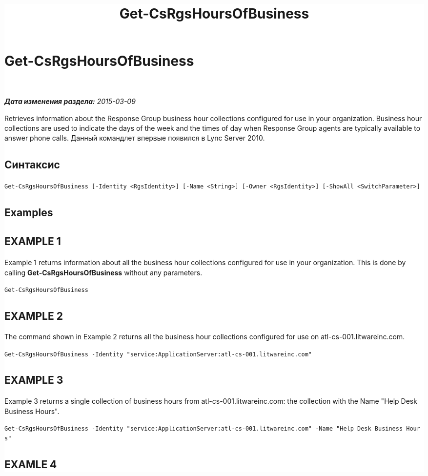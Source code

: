 ﻿---
title: Get-CsRgsHoursOfBusiness
TOCTitle: Get-CsRgsHoursOfBusiness
ms:assetid: 2008d55c-fd53-4004-b6e6-08cdf0175af8
ms:mtpsurl: https://technet.microsoft.com/ru-ru/library/Gg398284(v=OCS.15)
ms:contentKeyID: 49309156
ms.date: 05/19/2016
mtps_version: v=OCS.15
ms.translationtype: HT
---

# Get-CsRgsHoursOfBusiness

 

_**Дата изменения раздела:** 2015-03-09_

Retrieves information about the Response Group business hour collections configured for use in your organization. Business hour collections are used to indicate the days of the week and the times of day when Response Group agents are typically available to answer phone calls. Данный командлет впервые появился в Lync Server 2010.

## Синтаксис

    Get-CsRgsHoursOfBusiness [-Identity <RgsIdentity>] [-Name <String>] [-Owner <RgsIdentity>] [-ShowAll <SwitchParameter>]

## Examples

## EXAMPLE 1

Example 1 returns information about all the business hour collections configured for use in your organization. This is done by calling **Get-CsRgsHoursOfBusiness** without any parameters.

    Get-CsRgsHoursOfBusiness

## EXAMPLE 2

The command shown in Example 2 returns all the business hour collections configured for use on atl-cs-001.litwareinc.com.

    Get-CsRgsHoursOfBusiness -Identity "service:ApplicationServer:atl-cs-001.litwareinc.com"

## EXAMPLE 3

Example 3 returns a single collection of business hours from atl-cs-001.litwareinc.com: the collection with the Name "Help Desk Business Hours".

    Get-CsRgsHoursOfBusiness -Identity "service:ApplicationServer:atl-cs-001.litwareinc.com" -Name "Help Desk Business Hours"

## EXAMLE 4
